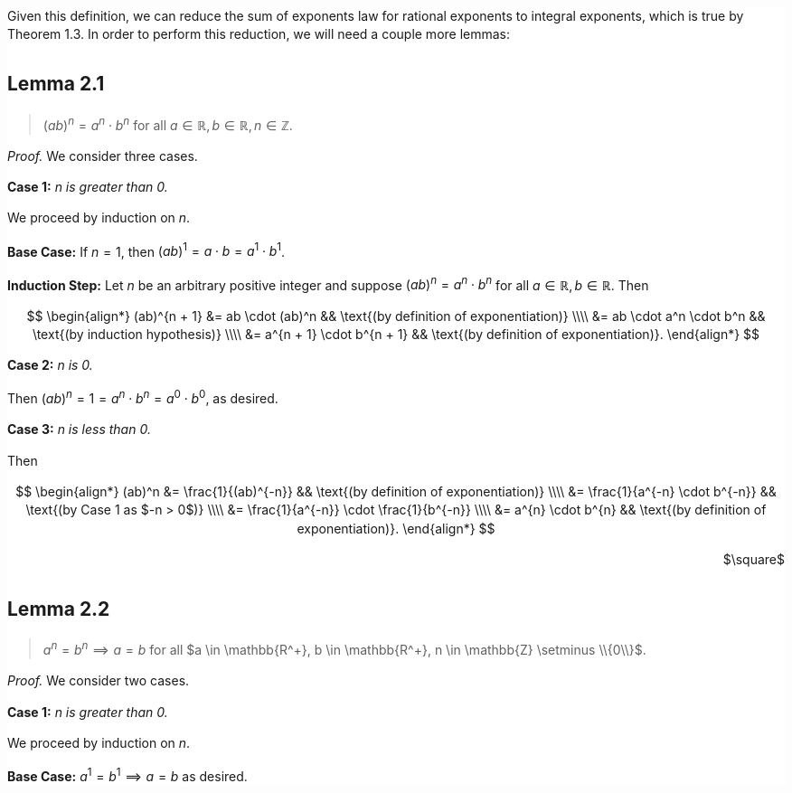 Given this definition, we can reduce the sum of exponents law for rational exponents to integral exponents, which is true by Theorem 1.3. In order to perform this reduction, we will need a couple more lemmas:

## Lemma 2.1

> $(ab)^n = a^n \cdot b^n$ for all $a \in \mathbb{R}, b \in \mathbb{R}, n \in \mathbb{Z}$.

_Proof._ We consider three cases.

**Case 1:** _$n$ is greater than $0$._

We proceed by induction on $n$.

**Base Case:** If $n = 1$, then $(ab)^1 = a \cdot b = a^1 \cdot b^1$.

**Induction Step:** Let $n$ be an arbitrary positive integer and suppose $(ab)^n = a^n \cdot b^n$ for all $a \in \mathbb{R}, b \in \mathbb{R}$. Then

$$
\begin{align*}
(ab)^{n + 1} &= ab \cdot (ab)^n && \text{(by definition of exponentiation)} \\\\
	&= ab \cdot a^n \cdot b^n && \text{(by induction hypothesis)} \\\\
	&= a^{n + 1} \cdot b^{n + 1} && \text{(by definition of exponentiation)}.
\end{align*}
$$

**Case 2:** _$n$ is $0$._

Then $(ab)^n = 1 = a^n \cdot b^n = a^0 \cdot b^0$, as desired.

**Case 3:** _$n$ is less than $0$._

Then

$$
\begin{align*}
(ab)^n &= \frac{1}{(ab)^{-n}} && \text{(by definition of exponentiation)} \\\\
	&= \frac{1}{a^{-n} \cdot b^{-n}} && \text{(by Case 1 as $-n > 0$)} \\\\
	&= \frac{1}{a^{-n}} \cdot \frac{1}{b^{-n}} \\\\
	&= a^{n} \cdot b^{n} && \text{(by definition of exponentiation)}.
\end{align*}
$$

<div align="right">$\square$</div>

## Lemma 2.2

> $a^n = b^n \implies a = b$ for all $a \in \mathbb{R^+}, b \in \mathbb{R^+}, n \in \mathbb{Z} \setminus \\{0\\}$.

_Proof._ We consider two cases.

**Case 1:** _$n$ is greater than $0$._

We proceed by induction on $n$.

**Base Case:** $a^1 = b^1 \implies a = b$ as desired.
